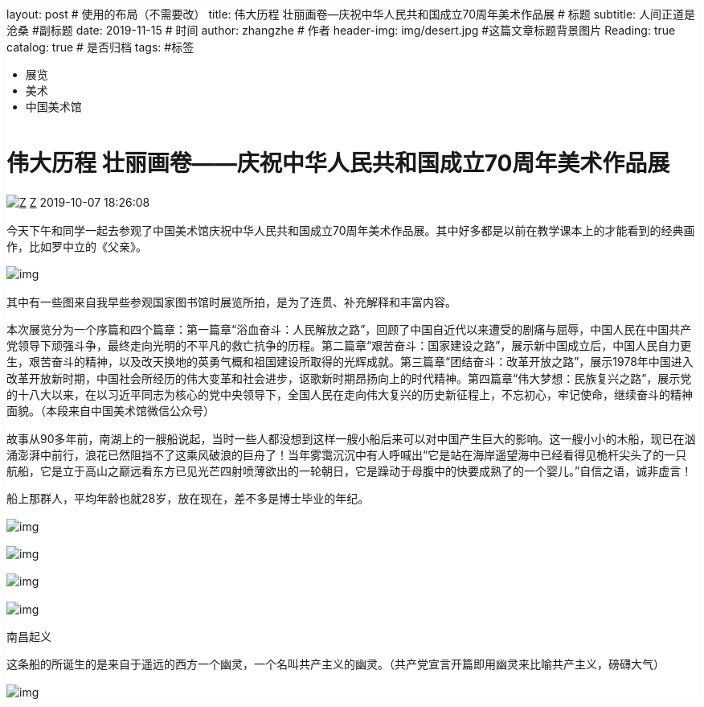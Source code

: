 layout:     post                    # 使用的布局（不需要改）
title:       伟大历程 壮丽画卷—庆祝中华人民共和国成立70周年美术作品展                # 标题 
subtitle:   人间正道是沧桑 #副标题
date:       2019-11-15             # 时间
author:     zhangzhe                      # 作者
header-img: img/desert.jpg    #这篇文章标题背景图片
Reading: true
catalog: true                       # 是否归档
tags:                               #标签

   - 展览
   - 美术
   - 中国美术馆







# 伟大历程 壮丽画卷——庆祝中华人民共和国成立70周年美术作品展

[![Z](https://img3.doubanio.com/icon/u157749384-14.jpg)](https://www.douban.com/people/157749384/) [Z](https://www.douban.com/people/157749384/) 2019-10-07 18:26:08

今天下午和同学一起去参观了中国美术馆庆祝中华人民共和国成立70周年美术作品展。其中好多都是以前在教学课本上的才能看到的经典画作，比如罗中立的《父亲》。

![img](https://img1.doubanio.com/view/note/l/public/p66004708.webp)

其中有一些图来自我早些参观国家图书馆时展览所拍，是为了连贯、补充解释和丰富内容。

本次展览分为一个序篇和四个篇章：第一篇章“浴血奋斗：人民解放之路”，回顾了中国自近代以来遭受的剧痛与屈辱，中国人民在中国共产党领导下顽强斗争，最终走向光明的不平凡的救亡抗争的历程。第二篇章“艰苦奋斗：国家建设之路”，展示新中国成立后，中国人民自力更生，艰苦奋斗的精神，以及改天换地的英勇气概和祖国建设所取得的光辉成就。第三篇章“团结奋斗：改革开放之路”，展示1978年中国进入改革开放新时期，中国社会所经历的伟大变革和社会进步，讴歌新时期昂扬向上的时代精神。第四篇章“伟大梦想：民族复兴之路”，展示党的十八大以来，在以习近平同志为核心的党中央领导下，全国人民在走向伟大复兴的历史新征程上，不忘初心，牢记使命，继续奋斗的精神面貌。（本段来自中国美术馆微信公众号）



故事从90多年前，南湖上的一艘船说起，当时一些人都没想到这样一艘小船后来可以对中国产生巨大的影响。这一艘小小的木船，现已在汹涌澎湃中前行，浪花已然阻挡不了这乘风破浪的巨舟了！当年雾霭沉沉中有人呼喊出“它是站在海岸遥望海中已经看得见桅杆尖头了的一只航船，它是立于高山之巅远看东方已见光芒四射喷薄欲出的一轮朝日，它是躁动于母腹中的快要成熟了的一个婴儿。”自信之语，诚非虚言！

船上那群人，平均年龄也就28岁，放在现在，差不多是博士毕业的年纪。

![img](https://img3.doubanio.com/view/note/l/public/p65995254.webp)

![img](https://img3.doubanio.com/view/note/l/public/p65995255.webp)

![img](https://img1.doubanio.com/view/note/l/public/p65995249.webp)

![img](https://img9.doubanio.com/view/note/l/public/p65995246.webp)

南昌起义



这条船的所诞生的是来自于遥远的西方一个幽灵，一个名叫共产主义的幽灵。（共产党宣言开篇即用幽灵来比喻共产主义，磅礴大气）

![img](https://img9.doubanio.com/view/note/l/public/p65995236.webp)
